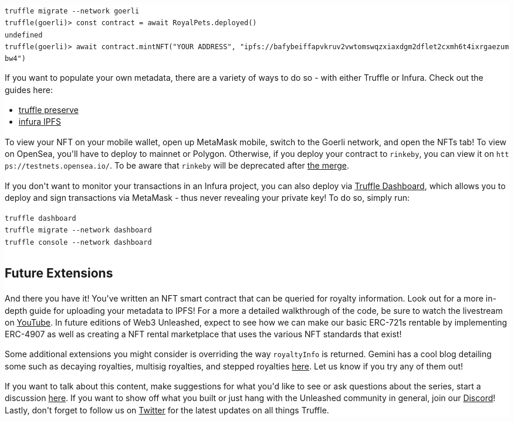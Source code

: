 ```shell
truffle migrate --network goerli
truffle(goerli)> const contract = await RoyalPets.deployed()
undefined
truffle(goerli)> await contract.mintNFT("YOUR ADDRESS", "ipfs://bafybeiffapvkruv2vwtomswqzxiaxdgm2dflet2cxmh6t4ixrgaezumbw4")
```

If you want to populate your own metadata, there are a variety of ways to do so - with either Truffle or Infura. Check out the guides here:
- [truffle preserve](https://trufflesuite.com/docs/truffle/getting-started/preserving-files-and-content-to-storage-platforms/)
- [infura IPFS](https://docs.infura.io/infura/networks/ipfs)

To view your NFT on your mobile wallet, open up MetaMask mobile, switch to the Goerli network, and open the NFTs tab! To view on OpenSea, you'll have to deploy to mainnet or Polygon. Otherwise, if you deploy your contract to `rinkeby`, you can view it on `https://testnets.opensea.io/`. To be aware that `rinkeby` will be deprecated after [the merge](https://consensys.net/knowledge-base/the-merge/).

If you don't want to monitor your transactions in an Infura project, you can also deploy via [Truffle Dashboard](https://trufflesuite.com/docs/truffle/getting-started/using-the-truffle-dashboard/), which allows you to deploy and sign transactions via MetaMask - thus never revealing your private key! To do so, simply run:

```shell
truffle dashboard
truffle migrate --network dashboard
truffle console --network dashboard
```

## Future Extensions

And there you have it! You've written an NFT smart contract that can be queried for royalty information. Look out for a more in-depth guide for uploading your metadata to IPFS! For a more a detailed walkthrough of the code, be sure to watch the livestream on [YouTube](https://www.youtube.com/watch?v=2O6aL6gcaUI&list=PLVGaL7nFtvpBnLGcWnNRQsIAB3Fs-0Exx&index=2). In future editions of Web3 Unleashed, expect to see how we can make our basic ERC-721s rentable by implementing ERC-4907 as well as creating a NFT rental marketplace that uses the various NFT standards that exist!

Some additional extensions you might consider is overriding the way `royaltyInfo` is returned. Gemini has a cool blog detailing some such as decaying royalties, multisig royalties, and stepped royalties [here](https://www.gemini.com/blog/exploring-the-nft-royalty-standard-eip-2981). Let us know if you try any of them out!

If you want to talk about this content, make suggestions for what you'd like to see or ask questions about the series, start a discussion [here](https://github.com/orgs/trufflesuite/discussions/categories/web3-unleashed). If you want to show off what you built or just hang with the Unleashed community in general, join our [Discord](https://discord.com/invite/hYpHRjK)! Lastly, don't forget to follow us on [Twitter](https://twitter.com/trufflesuite) for the latest updates on all things Truffle.